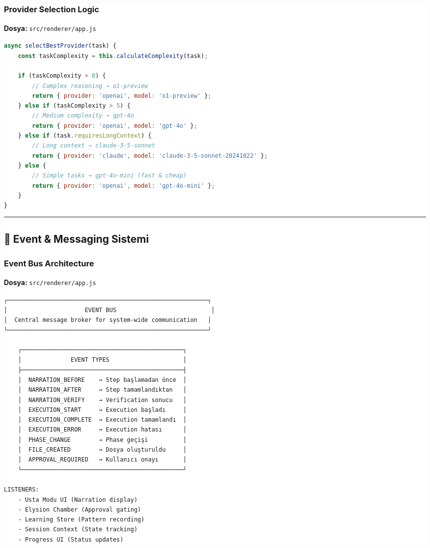 ### Provider Selection Logic

**Dosya:** `src/renderer/app.js`

```javascript
async selectBestProvider(task) {
    const taskComplexity = this.calculateComplexity(task);
    
    if (taskComplexity > 8) {
        // Complex reasoning → o1-preview
        return { provider: 'openai', model: 'o1-preview' };
    } else if (taskComplexity > 5) {
        // Medium complexity → gpt-4o
        return { provider: 'openai', model: 'gpt-4o' };
    } else if (task.requiresLongContext) {
        // Long context → claude-3-5-sonnet
        return { provider: 'claude', model: 'claude-3-5-sonnet-20241022' };
    } else {
        // Simple tasks → gpt-4o-mini (fast & cheap)
        return { provider: 'openai', model: 'gpt-4o-mini' };
    }
}
```

---

## 🔄 Event & Messaging Sistemi

### Event Bus Architecture

**Dosya:** `src/renderer/app.js`

```
┌─────────────────────────────────────────────────────────┐
│                      EVENT BUS                           │
│  Central message broker for system-wide communication   │
└─────────────────────────────────────────────────────────┘

    ┌──────────────────────────────────────────────┐
    │              EVENT TYPES                     │
    ├──────────────────────────────────────────────┤
    │  NARRATION_BEFORE    → Step başlamadan önce  │
    │  NARRATION_AFTER     → Step tamamlandıktan   │
    │  NARRATION_VERIFY    → Verification sonucu   │
    │  EXECUTION_START     → Execution başladı     │
    │  EXECUTION_COMPLETE  → Execution tamamlandı  │
    │  EXECUTION_ERROR     → Execution hatası      │
    │  PHASE_CHANGE        → Phase geçişi          │
    │  FILE_CREATED        → Dosya oluşturuldu     │
    │  APPROVAL_REQUIRED   → Kullanıcı onayı       │
    └──────────────────────────────────────────────┘

LISTENERS:
    - Usta Modu UI (Narration display)
    - Elysion Chamber (Approval gating)
    - Learning Store (Pattern recording)
    - Session Context (State tracking)
    - Progress UI (Status updates)
```
